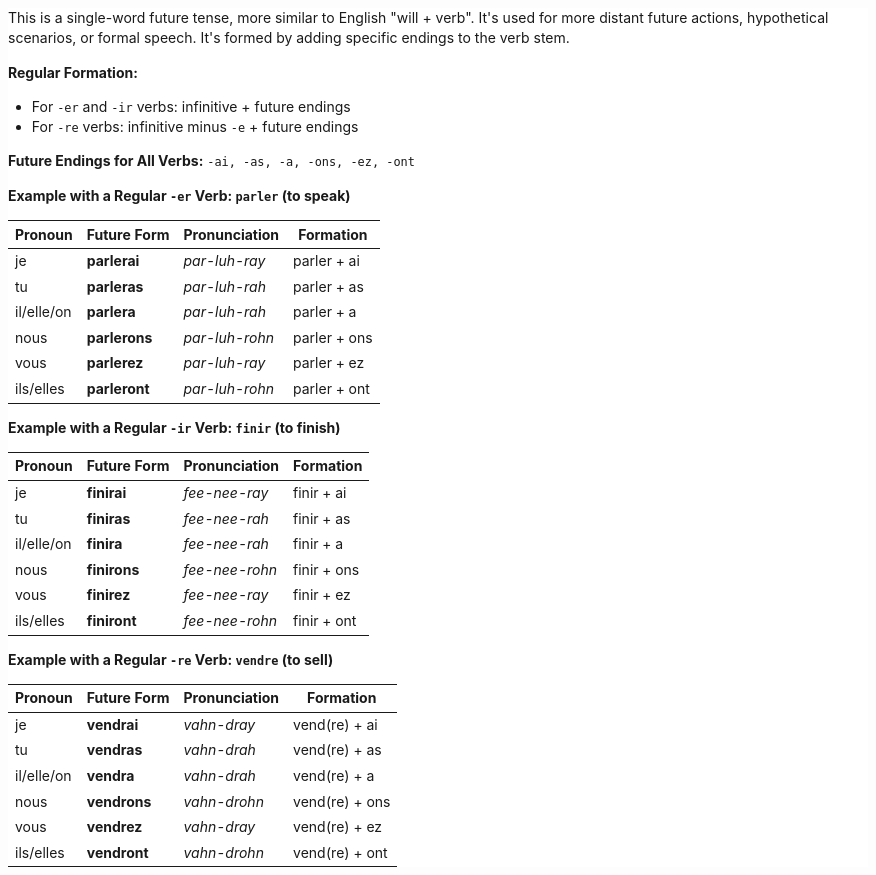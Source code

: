 This is a single-word future tense, more similar to English "will + verb". It's used for more distant future actions, hypothetical scenarios, or formal speech. It's formed by adding specific endings to the verb stem.

**Regular Formation:**
* For `-er` and `-ir` verbs: infinitive + future endings
* For `-re` verbs: infinitive minus `-e` + future endings

**Future Endings for All Verbs:** `-ai, -as, -a, -ons, -ez, -ont`

**Example with a Regular `-er` Verb: `parler` (to speak)**

| Pronoun    | Future Form      | Pronunciation   | Formation                |
|------------|------------------|-----------------|--------------------------|
| je         | **parlerai**     | *par-luh-ray*   | parler + ai              |
| tu         | **parleras**     | *par-luh-rah*   | parler + as              |
| il/elle/on | **parlera**      | *par-luh-rah*   | parler + a               |
| nous       | **parlerons**    | *par-luh-rohn*  | parler + ons             |
| vous       | **parlerez**     | *par-luh-ray*   | parler + ez              |
| ils/elles  | **parleront**    | *par-luh-rohn*  | parler + ont             |

**Example with a Regular `-ir` Verb: `finir` (to finish)**

| Pronoun    | Future Form      | Pronunciation   | Formation                |
|------------|------------------|-----------------|--------------------------|
| je         | **finirai**      | *fee-nee-ray*   | finir + ai               |
| tu         | **finiras**      | *fee-nee-rah*   | finir + as               |
| il/elle/on | **finira**       | *fee-nee-rah*   | finir + a                |
| nous       | **finirons**     | *fee-nee-rohn*  | finir + ons              |
| vous       | **finirez**      | *fee-nee-ray*   | finir + ez               |
| ils/elles  | **finiront**     | *fee-nee-rohn*  | finir + ont              |

**Example with a Regular `-re` Verb: `vendre` (to sell)**

| Pronoun    | Future Form      | Pronunciation   | Formation                |
|------------|------------------|-----------------|--------------------------|
| je         | **vendrai**      | *vahn-dray*     | vend(re) + ai            |
| tu         | **vendras**      | *vahn-drah*     | vend(re) + as            |
| il/elle/on | **vendra**       | *vahn-drah*     | vend(re) + a             |
| nous       | **vendrons**     | *vahn-drohn*    | vend(re) + ons           |
| vous       | **vendrez**      | *vahn-dray*     | vend(re) + ez            |
| ils/elles  | **vendront**     | *vahn-drohn*    | vend(re) + ont           |
